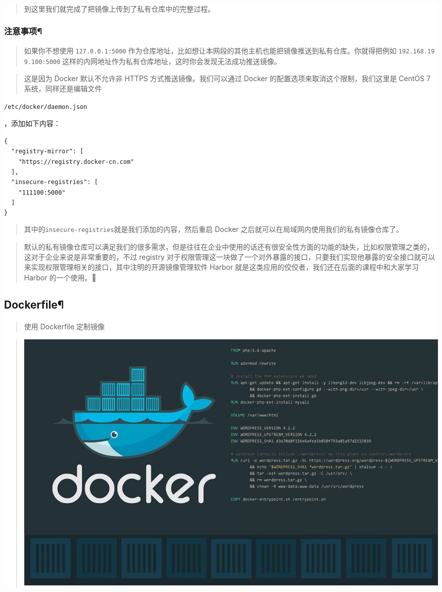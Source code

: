 > 到这里我们就完成了把镜像上传到了私有仓库中的完整过程。

### 注意事项¶

> 如果你不想使用 `127.0.0.1:5000` 作为仓库地址，比如想让本网段的其他主机也能把镜像推送到私有仓库。你就得把例如 `192.168.199.100:5000` 这样的内网地址作为私有仓库地址，这时你会发现无法成功推送镜像。

> 这是因为 Docker 默认不允许非 HTTPS 方式推送镜像。我们可以通过 Docker 的配置选项来取消这个限制，我们这里是 CentOS 7 系统，同样还是编辑文件

```
/etc/docker/daemon.json
```

，添加如下内容：

```
{
  "registry-mirror": [
    "https://registry.docker-cn.com"
  ],
  "insecure-registries": [
    "111100:5000"
  ]
}
```

> 其中的`insecure-registries`就是我们添加的内容，然后重启 Docker 之后就可以在局域网内使用我们的私有镜像仓库了。

> 默认的私有镜像仓库可以满足我们的很多需求，但是往往在企业中使用的话还有很安全性方面的功能的缺失，比如权限管理之类的，这对于企业来说是非常重要的，不过 registry 对于权限管理这一块做了一个对外暴露的接口，只要我们实现他暴露的安全接口就可以来实现权限管理相关的接口，其中注明的开源镜像管理软件 Harbor 就是这类应用的佼佼者，我们还在后面的课程中和大家学习 Harbor 的一个使用。
## Dockerfile¶

> 使用 Dockerfile 定制镜像

> ![Dockerfile](../assets/img/docker/docker-Dockerfiles.jpg)
